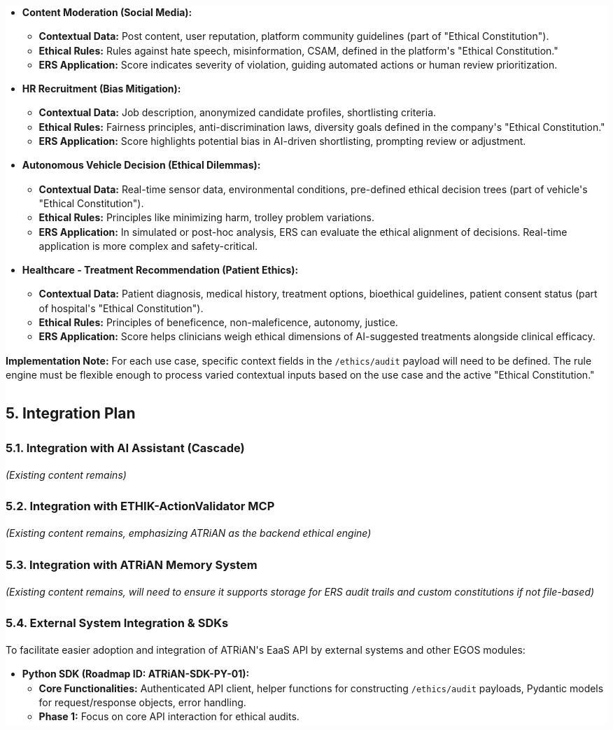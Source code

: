 -   **Content Moderation (Social Media):**
    -   **Contextual Data:** Post content, user reputation, platform community guidelines (part of "Ethical Constitution").
    -   **Ethical Rules:** Rules against hate speech, misinformation, CSAM, defined in the platform's "Ethical Constitution."
    -   **ERS Application:** Score indicates severity of violation, guiding automated actions or human review prioritization.

-   **HR Recruitment (Bias Mitigation):**
    -   **Contextual Data:** Job description, anonymized candidate profiles, shortlisting criteria.
    -   **Ethical Rules:** Fairness principles, anti-discrimination laws, diversity goals defined in the company's "Ethical Constitution."
    -   **ERS Application:** Score highlights potential bias in AI-driven shortlisting, prompting review or adjustment.

-   **Autonomous Vehicle Decision (Ethical Dilemmas):**
    -   **Contextual Data:** Real-time sensor data, environmental conditions, pre-defined ethical decision trees (part of vehicle's "Ethical Constitution").
    -   **Ethical Rules:** Principles like minimizing harm, trolley problem variations.
    -   **ERS Application:** In simulated or post-hoc analysis, ERS can evaluate the ethical alignment of decisions. Real-time application is more complex and safety-critical.

-   **Healthcare - Treatment Recommendation (Patient Ethics):**
    -   **Contextual Data:** Patient diagnosis, medical history, treatment options, bioethical guidelines, patient consent status (part of hospital's "Ethical Constitution").
    -   **Ethical Rules:** Principles of beneficence, non-maleficence, autonomy, justice.
    -   **ERS Application:** Score helps clinicians weigh ethical dimensions of AI-suggested treatments alongside clinical efficacy.

**Implementation Note:** For each use case, specific context fields in the `/ethics/audit` payload will need to be defined. The rule engine must be flexible enough to process varied contextual inputs based on the use case and the active "Ethical Constitution."

## 5. Integration Plan

### 5.1. Integration with AI Assistant (Cascade)
*(Existing content remains)*

### 5.2. Integration with ETHIK-ActionValidator MCP
*(Existing content remains, emphasizing ATRiAN as the backend ethical engine)*

### 5.3. Integration with ATRiAN Memory System
*(Existing content remains, will need to ensure it supports storage for ERS audit trails and custom constitutions if not file-based)*

### 5.4. External System Integration & SDKs
To facilitate easier adoption and integration of ATRiAN's EaaS API by external systems and other EGOS modules:

-   **Python SDK (Roadmap ID: ATRiAN-SDK-PY-01):**
    -   **Core Functionalities:** Authenticated API client, helper functions for constructing `/ethics/audit` payloads, Pydantic models for request/response objects, error handling.
    -   **Phase 1:** Focus on core API interaction for ethical audits.
